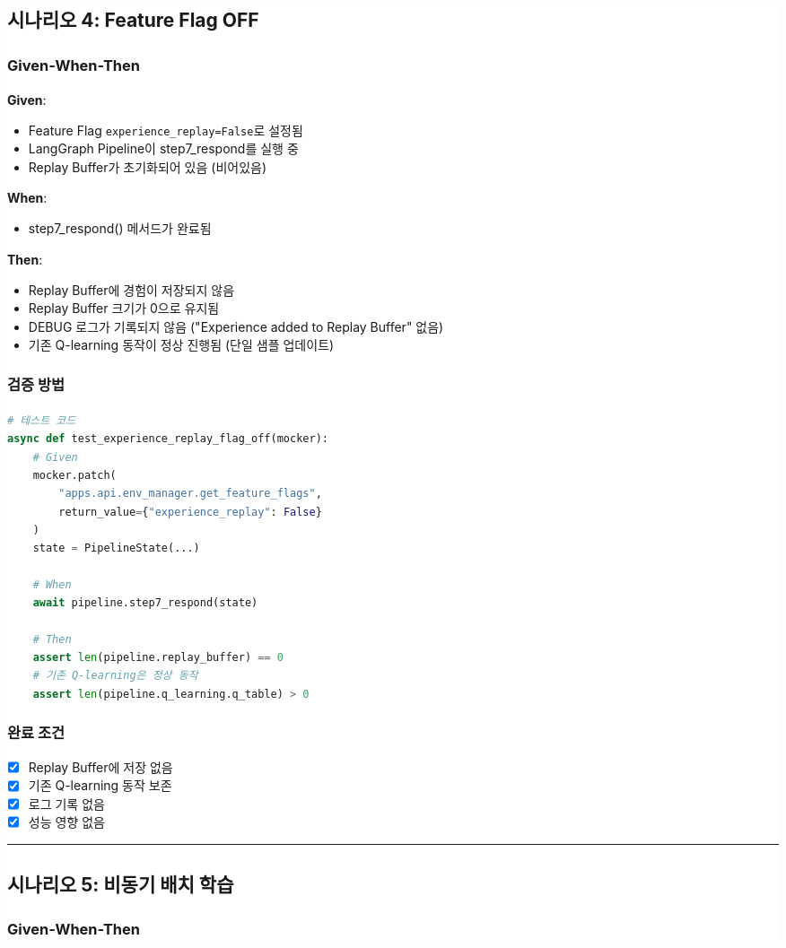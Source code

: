 ## 시나리오 4: Feature Flag OFF

### Given-When-Then

**Given**:
- Feature Flag `experience_replay=False`로 설정됨
- LangGraph Pipeline이 step7_respond를 실행 중
- Replay Buffer가 초기화되어 있음 (비어있음)

**When**:
- step7_respond() 메서드가 완료됨

**Then**:
- Replay Buffer에 경험이 저장되지 않음
- Replay Buffer 크기가 0으로 유지됨
- DEBUG 로그가 기록되지 않음 ("Experience added to Replay Buffer" 없음)
- 기존 Q-learning 동작이 정상 진행됨 (단일 샘플 업데이트)

### 검증 방법

```python
# 테스트 코드
async def test_experience_replay_flag_off(mocker):
    # Given
    mocker.patch(
        "apps.api.env_manager.get_feature_flags",
        return_value={"experience_replay": False}
    )
    state = PipelineState(...)

    # When
    await pipeline.step7_respond(state)

    # Then
    assert len(pipeline.replay_buffer) == 0
    # 기존 Q-learning은 정상 동작
    assert len(pipeline.q_learning.q_table) > 0
```

### 완료 조건

- [x] Replay Buffer에 저장 없음
- [x] 기존 Q-learning 동작 보존
- [x] 로그 기록 없음
- [x] 성능 영향 없음

---

## 시나리오 5: 비동기 배치 학습

### Given-When-Then
